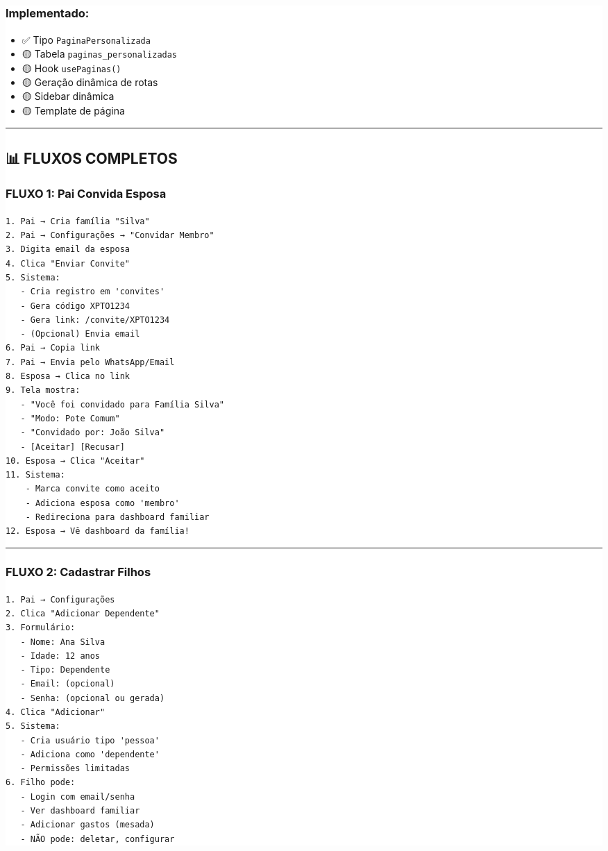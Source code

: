### **Implementado:**
- ✅ Tipo `PaginaPersonalizada`
- 🟡 Tabela `paginas_personalizadas`
- 🟡 Hook `usePaginas()`
- 🟡 Geração dinâmica de rotas
- 🟡 Sidebar dinâmica
- 🟡 Template de página

---

## 📊 FLUXOS COMPLETOS

### **FLUXO 1: Pai Convida Esposa**

```
1. Pai → Cria família "Silva"
2. Pai → Configurações → "Convidar Membro"
3. Digita email da esposa
4. Clica "Enviar Convite"
5. Sistema:
   - Cria registro em 'convites'
   - Gera código XPTO1234
   - Gera link: /convite/XPTO1234
   - (Opcional) Envia email
6. Pai → Copia link
7. Pai → Envia pelo WhatsApp/Email
8. Esposa → Clica no link
9. Tela mostra:
   - "Você foi convidado para Família Silva"
   - "Modo: Pote Comum"
   - "Convidado por: João Silva"
   - [Aceitar] [Recusar]
10. Esposa → Clica "Aceitar"
11. Sistema:
    - Marca convite como aceito
    - Adiciona esposa como 'membro'
    - Redireciona para dashboard familiar
12. Esposa → Vê dashboard da família!
```

---

### **FLUXO 2: Cadastrar Filhos**

```
1. Pai → Configurações
2. Clica "Adicionar Dependente"
3. Formulário:
   - Nome: Ana Silva
   - Idade: 12 anos
   - Tipo: Dependente
   - Email: (opcional)
   - Senha: (opcional ou gerada)
4. Clica "Adicionar"
5. Sistema:
   - Cria usuário tipo 'pessoa'
   - Adiciona como 'dependente'
   - Permissões limitadas
6. Filho pode:
   - Login com email/senha
   - Ver dashboard familiar
   - Adicionar gastos (mesada)
   - NÃO pode: deletar, configurar
```